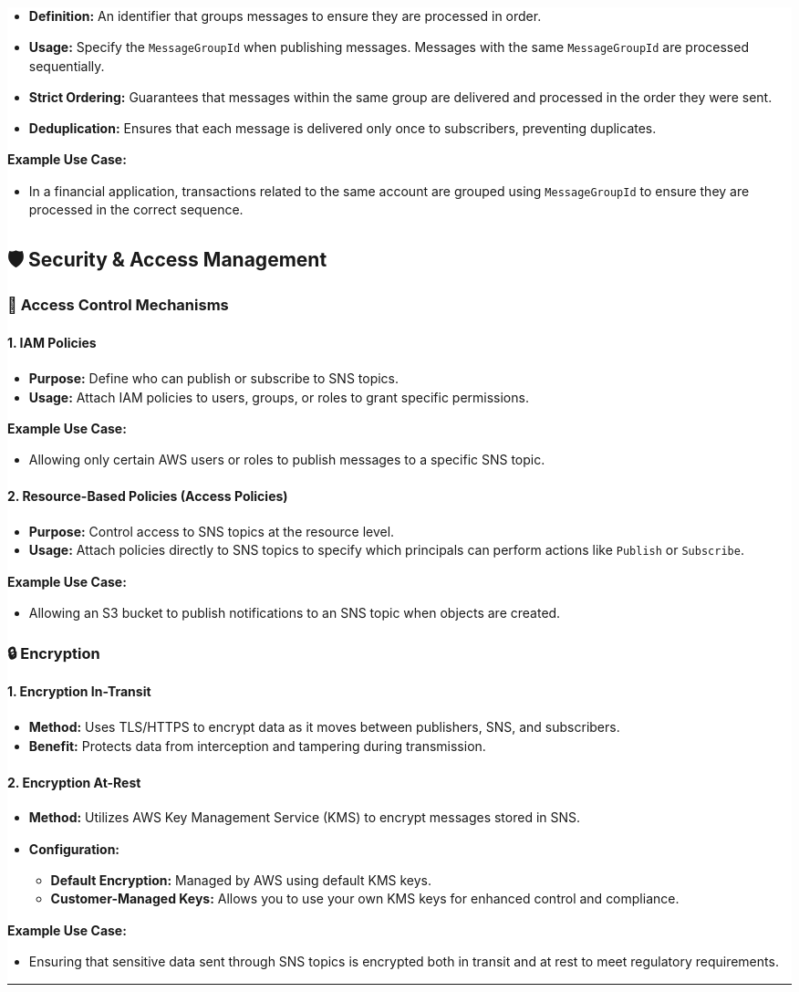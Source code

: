   - **Definition:** An identifier that groups messages to ensure they are processed in order.
  - **Usage:** Specify the `MessageGroupId` when publishing messages. Messages with the same `MessageGroupId` are processed sequentially.

- **Strict Ordering:** Guarantees that messages within the same group are delivered and processed in the order they were sent.

- **Deduplication:** Ensures that each message is delivered only once to subscribers, preventing duplicates.

**Example Use Case:**

- In a financial application, transactions related to the same account are grouped using `MessageGroupId` to ensure they are processed in the correct sequence.

## 🛡️ **Security & Access Management**

### 🔐 **Access Control Mechanisms**

#### 1. **IAM Policies**

- **Purpose:** Define who can publish or subscribe to SNS topics.
- **Usage:** Attach IAM policies to users, groups, or roles to grant specific permissions.

**Example Use Case:**

- Allowing only certain AWS users or roles to publish messages to a specific SNS topic.

#### 2. **Resource-Based Policies (Access Policies)**

- **Purpose:** Control access to SNS topics at the resource level.
- **Usage:** Attach policies directly to SNS topics to specify which principals can perform actions like `Publish` or `Subscribe`.

**Example Use Case:**

- Allowing an S3 bucket to publish notifications to an SNS topic when objects are created.

### 🔒 **Encryption**

#### 1. **Encryption In-Transit**

- **Method:** Uses TLS/HTTPS to encrypt data as it moves between publishers, SNS, and subscribers.
- **Benefit:** Protects data from interception and tampering during transmission.

#### 2. **Encryption At-Rest**

- **Method:** Utilizes AWS Key Management Service (KMS) to encrypt messages stored in SNS.
- **Configuration:**

  - **Default Encryption:** Managed by AWS using default KMS keys.
  - **Customer-Managed Keys:** Allows you to use your own KMS keys for enhanced control and compliance.

**Example Use Case:**

- Ensuring that sensitive data sent through SNS topics is encrypted both in transit and at rest to meet regulatory requirements.

---